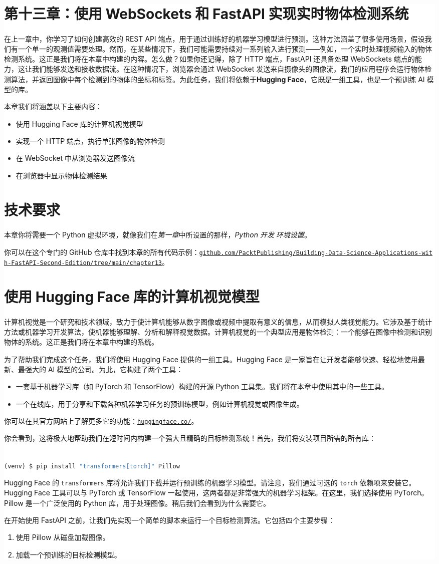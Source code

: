 

# 第十三章：使用 WebSockets 和 FastAPI 实现实时物体检测系统

在上一章中，你学习了如何创建高效的 REST API 端点，用于通过训练好的机器学习模型进行预测。这种方法涵盖了很多使用场景，假设我们有一个单一的观测值需要处理。然而，在某些情况下，我们可能需要持续对一系列输入进行预测——例如，一个实时处理视频输入的物体检测系统。这正是我们将在本章中构建的内容。怎么做？如果你还记得，除了 HTTP 端点，FastAPI 还具备处理 WebSockets 端点的能力，这让我们能够发送和接收数据流。在这种情况下，浏览器会通过 WebSocket 发送来自摄像头的图像流，我们的应用程序会运行物体检测算法，并返回图像中每个检测到的物体的坐标和标签。为此任务，我们将依赖于**Hugging Face**，它既是一组工具，也是一个预训练 AI 模型的库。

本章我们将涵盖以下主要内容：

+   使用 Hugging Face 库的计算机视觉模型

+   实现一个 HTTP 端点，执行单张图像的物体检测

+   在 WebSocket 中从浏览器发送图像流

+   在浏览器中显示物体检测结果

# 技术要求

本章你将需要一个 Python 虚拟环境，就像我们在*第一章*中所设置的那样，*Python 开发* *环境设置*。

你可以在这个专门的 GitHub 仓库中找到本章的所有代码示例：[`github.com/PacktPublishing/Building-Data-Science-Applications-with-FastAPI-Second-Edition/tree/main/chapter13`](https://github.com/PacktPublishing/Building-Data-Science-Applications-with-FastAPI-Second-Edition/tree/main/chapter13)。

# 使用 Hugging Face 库的计算机视觉模型

计算机视觉是一个研究和技术领域，致力于使计算机能够从数字图像或视频中提取有意义的信息，从而模拟人类视觉能力。它涉及基于统计方法或机器学习开发算法，使机器能够理解、分析和解释视觉数据。计算机视觉的一个典型应用是物体检测：一个能够在图像中检测和识别物体的系统。这正是我们将在本章中构建的系统。

为了帮助我们完成这个任务，我们将使用 Hugging Face 提供的一组工具。Hugging Face 是一家旨在让开发者能够快速、轻松地使用最新、最强大的 AI 模型的公司。为此，它构建了两个工具：

+   一套基于机器学习库（如 PyTorch 和 TensorFlow）构建的开源 Python 工具集。我们将在本章中使用其中的一些工具。

+   一个在线库，用于分享和下载各种机器学习任务的预训练模型，例如计算机视觉或图像生成。

你可以在其官方网站上了解更多它的功能：[`huggingface.co/`](https://huggingface.co/)。

你会看到，这将极大地帮助我们在短时间内构建一个强大且精确的目标检测系统！首先，我们将安装项目所需的所有库：

```py

(venv) $ pip install "transformers[torch]" Pillow
```

Hugging Face 的 `transformers` 库将允许我们下载并运行预训练的机器学习模型。请注意，我们通过可选的 `torch` 依赖项来安装它。Hugging Face 工具可以与 PyTorch 或 TensorFlow 一起使用，这两者都是非常强大的机器学习框架。在这里，我们选择使用 PyTorch。Pillow 是一个广泛使用的 Python 库，用于处理图像。稍后我们会看到为什么需要它。

在开始使用 FastAPI 之前，让我们先实现一个简单的脚本来运行一个目标检测算法。它包括四个主要步骤：

1.  使用 Pillow 从磁盘加载图像。

1.  加载一个预训练的目标检测模型。
